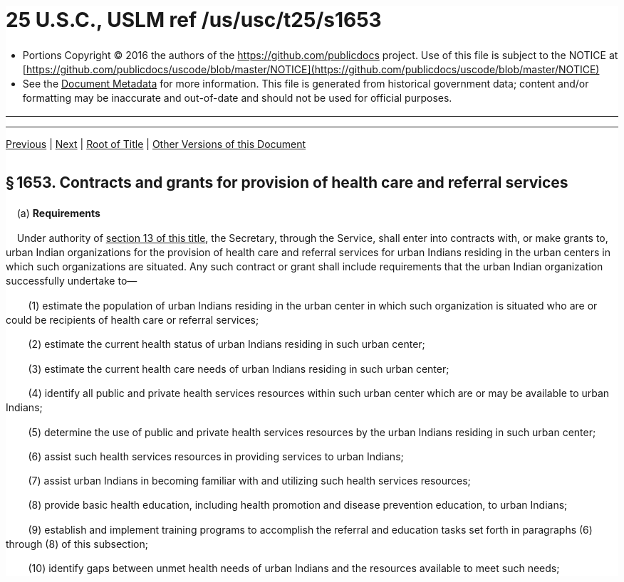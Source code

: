 ---
---

# 25 U.S.C., USLM ref /us/usc/t25/s1653

* Portions Copyright © 2016 the authors of the https://github.com/publicdocs project.
  Use of this file is subject to the NOTICE at [https://github.com/publicdocs/uscode/blob/master/NOTICE](https://github.com/publicdocs/uscode/blob/master/NOTICE)
* See the [Document Metadata](././../../../../..//README.md) for more information.
  This file is generated from historical government data; content and/or formatting may be inaccurate and out-of-date and should not be used for official purposes.

----------
----------

[Previous](./../../../../..//us/usc/t25/ch18/schIV/m__us_usc_t25_s1652.md) | [Next](./../../../../..//us/usc/t25/ch18/schIV/m__us_usc_t25_s1654.md) | [Root of Title](./../../../../../) | [Other Versions of this Document](https://publicdocs.github.io/go/links?ns=uslm&ref=%2Fus%2Fusc%2Ft25%2Fs1653)

## § 1653. Contracts and grants for provision of health care and referral services

    (a) __Requirements__ 

    Under authority of [section 13 of this title][/us/usc/t25/s13], the Secretary, through the Service, shall enter into contracts with, or make grants to, urban Indian organizations for the provision of health care and referral services for urban Indians residing in the urban centers in which such organizations are situated. Any such contract or grant shall include requirements that the urban Indian organization successfully undertake to—

        (1) estimate the population of urban Indians residing in the urban center in which such organization is situated who are or could be recipients of health care or referral services;

        (2) estimate the current health status of urban Indians residing in such urban center;

        (3) estimate the current health care needs of urban Indians residing in such urban center;

        (4) identify all public and private health services resources within such urban center which are or may be available to urban Indians;

        (5) determine the use of public and private health services resources by the urban Indians residing in such urban center;

        (6) assist such health services resources in providing services to urban Indians;

        (7) assist urban Indians in becoming familiar with and utilizing such health services resources;

        (8) provide basic health education, including health promotion and disease prevention education, to urban Indians;

        (9) establish and implement training programs to accomplish the referral and education tasks set forth in paragraphs (6) through (8) of this subsection;

        (10) identify gaps between unmet health needs of urban Indians and the resources available to meet such needs;


[/us/usc/t25/s13]: https://publicdocs.github.io/go/links?ns=uslm&ref=%2Fus%2Fusc%2Ft25%2Fs13
[/us/usc/t25/s1901]: https://publicdocs.github.io/go/links?ns=uslm&ref=%2Fus%2Fusc%2Ft25%2Fs1901
[/us/pl/94/437/s503]: https://publicdocs.github.io/go/links?ns=uslm&ref=%2Fus%2Fpl%2F94%2F437%2Fs503
[/us/pl/100/713/s501]: https://publicdocs.github.io/go/links?ns=uslm&ref=%2Fus%2Fpl%2F100%2F713%2Fs501
[/us/stat/102/4821]: https://publicdocs.github.io/go/links?ns=uslm&ref=%2Fus%2Fstat%2F102%2F4821
[/us/pl/101/630/s505]: https://publicdocs.github.io/go/links?ns=uslm&ref=%2Fus%2Fpl%2F101%2F630%2Fs505
[/us/stat/104/4564]: https://publicdocs.github.io/go/links?ns=uslm&ref=%2Fus%2Fstat%2F104%2F4564
[/us/pl/102/573]: https://publicdocs.github.io/go/links?ns=uslm&ref=%2Fus%2Fpl%2F102%2F573
[/us/stat/106/4567]: https://publicdocs.github.io/go/links?ns=uslm&ref=%2Fus%2Fstat%2F106%2F4567
[/us/pl/95/608]: https://publicdocs.github.io/go/links?ns=uslm&ref=%2Fus%2Fpl%2F95%2F608
[/us/stat/92/3069]: https://publicdocs.github.io/go/links?ns=uslm&ref=%2Fus%2Fstat%2F92%2F3069
[/us/usc/t25/s1901]: https://publicdocs.github.io/go/links?ns=uslm&ref=%2Fus%2Fusc%2Ft25%2Fs1901
[/us/pl/94/437/s503]: https://publicdocs.github.io/go/links?ns=uslm&ref=%2Fus%2Fpl%2F94%2F437%2Fs503
[/us/stat/90/1410]: https://publicdocs.github.io/go/links?ns=uslm&ref=%2Fus%2Fstat%2F90%2F1410
[/us/pl/96/537/s7]: https://publicdocs.github.io/go/links?ns=uslm&ref=%2Fus%2Fpl%2F96%2F537%2Fs7
[/us/stat/94/3177]: https://publicdocs.github.io/go/links?ns=uslm&ref=%2Fus%2Fstat%2F94%2F3177
[/us/pl/100/713]: https://publicdocs.github.io/go/links?ns=uslm&ref=%2Fus%2Fpl%2F100%2F713
[/us/pl/102/573/s501/b/1/G]: https://publicdocs.github.io/go/links?ns=uslm&ref=%2Fus%2Fpl%2F102%2F573%2Fs501%2Fb%2F1%2FG
[/us/pl/102/573/s501/b/1/A]: https://publicdocs.github.io/go/links?ns=uslm&ref=%2Fus%2Fpl%2F102%2F573%2Fs501%2Fb%2F1%2FA
[/us/pl/102/573/s501/b/1/B]: https://publicdocs.github.io/go/links?ns=uslm&ref=%2Fus%2Fpl%2F102%2F573%2Fs501%2Fb%2F1%2FB
[/us/pl/102/573/s505/b/1/A]: https://publicdocs.github.io/go/links?ns=uslm&ref=%2Fus%2Fpl%2F102%2F573%2Fs505%2Fb%2F1%2FA
[/us/pl/102/573/s501/b/1/C]: https://publicdocs.github.io/go/links?ns=uslm&ref=%2Fus%2Fpl%2F102%2F573%2Fs501%2Fb%2F1%2FC
[/us/pl/102/573/s501/b/1/D]: https://publicdocs.github.io/go/links?ns=uslm&ref=%2Fus%2Fpl%2F102%2F573%2Fs501%2Fb%2F1%2FD
[/us/pl/102/573/s505/b/1/B]: https://publicdocs.github.io/go/links?ns=uslm&ref=%2Fus%2Fpl%2F102%2F573%2Fs505%2Fb%2F1%2FB
[/us/pl/102/573/s501/b/1/E]: https://publicdocs.github.io/go/links?ns=uslm&ref=%2Fus%2Fpl%2F102%2F573%2Fs501%2Fb%2F1%2FE
[/us/pl/102/573/s505/b/1/C]: https://publicdocs.github.io/go/links?ns=uslm&ref=%2Fus%2Fpl%2F102%2F573%2Fs505%2Fb%2F1%2FC
[/us/pl/102/573/s501/b/1/F]: https://publicdocs.github.io/go/links?ns=uslm&ref=%2Fus%2Fpl%2F102%2F573%2Fs501%2Fb%2F1%2FF
[/us/pl/102/573/s505/b/1/D]: https://publicdocs.github.io/go/links?ns=uslm&ref=%2Fus%2Fpl%2F102%2F573%2Fs505%2Fb%2F1%2FD
[/us/pl/101/630]: https://publicdocs.github.io/go/links?ns=uslm&ref=%2Fus%2Fpl%2F101%2F630
[/us/pl/101/630/s506/a]: https://publicdocs.github.io/go/links?ns=uslm&ref=%2Fus%2Fpl%2F101%2F630%2Fs506%2Fa
[/us/stat/104/4566]: https://publicdocs.github.io/go/links?ns=uslm&ref=%2Fus%2Fstat%2F104%2F4566
[/us/usc/t25/s1651]: https://publicdocs.github.io/go/links?ns=uslm&ref=%2Fus%2Fusc%2Ft25%2Fs1651
[/us/usc/t25/s1651]: https://publicdocs.github.io/go/links?ns=uslm&ref=%2Fus%2Fusc%2Ft25%2Fs1651